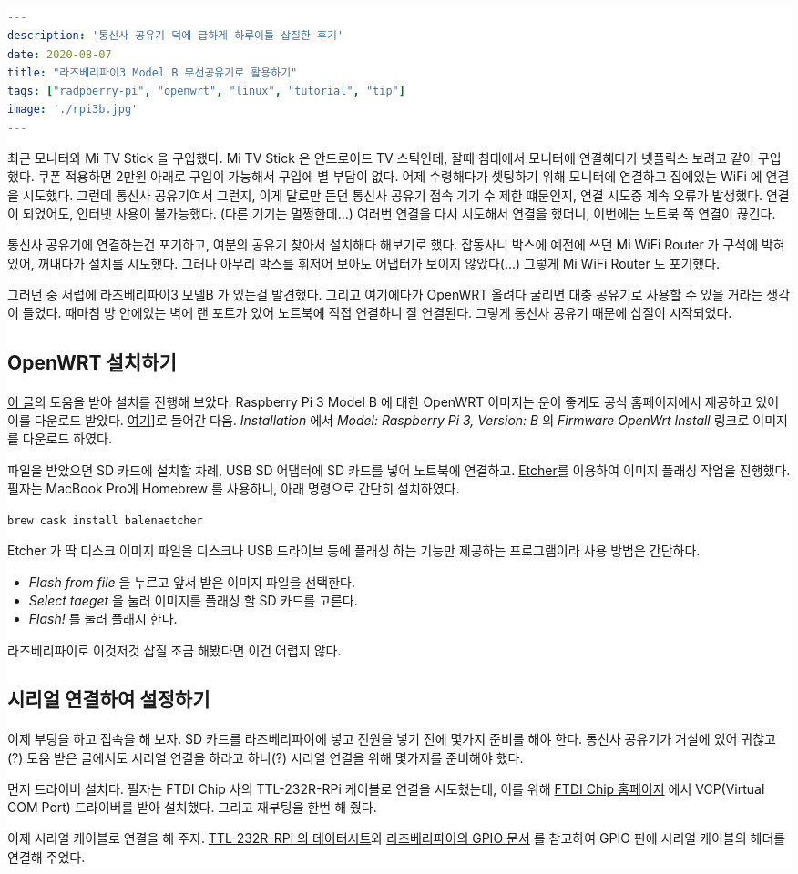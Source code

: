 ```yaml
---
description: '통신사 공유기 덕에 급하게 하루이틀 삽질한 후기'
date: 2020-08-07
title: "라즈베리파이3 Model B 무선공유기로 활용하기"
tags: ["radpberry-pi", "openwrt", "linux", "tutorial", "tip"]
image: './rpi3b.jpg'
---
```

최근 모니터와 Mi TV Stick 을 구입했다. Mi TV Stick 은 안드로이드 TV 스틱인데, 잘때 침대에서 모니터에 연결해다가 넷플릭스 보려고 같이 구입했다.
쿠폰 적용하면 2만원 아래로 구입이 가능해서 구입에 별 부담이 없다. 어제 수령해다가 셋팅하기 위해 모니터에 연결하고 집에있는 WiFi 에 연결을 시도했다.
그런데 통신사 공유기여서 그런지, 이게 말로만 듣던 통신사 공유기 접속 기기 수 제한 떄문인지, 연결 시도중 계속 오류가 발생했다.
연결이 되었어도, 인터넷 사용이 불가능했다. (다른 기기는 멀쩡한데...) 여러번 연결을 다시 시도해서 연결을 했더니, 이번에는 노트북 쪽 연결이 끊긴다.

통신사 공유기에 연결하는건 포기하고, 여분의 공유기 찾아서 설치해다 해보기로 했다. 잡동사니 박스에 예전에 쓰던 Mi WiFi Router 가 구석에 박혀 있어,
꺼내다가 설치를 시도했다. 그러나 아무리 박스를 휘저어 보아도 어댑터가 보이지 않았다(...) 그렇게 Mi WiFi Router 도 포기했다.

그러던 중 서럽에 라즈베리파이3 모델B 가 있는걸 발견했다. 그리고 여기에다가 OpenWRT 올려다 굴리면 대충 공유기로 사용할 수 있을 거라는 생각이 들었다.
때마침 방 안에있는 벽에 랜 포트가 있어 노트북에 직접 연결하니 잘 연결된다. 그렇게 통신사 공유기 때문에 삽질이 시작되었다.

## OpenWRT 설치하기
[이 글](https://codedosa.com/649)의 도움을 받아 설치를 진행해 보았다. Raspberry Pi 3 Model B 에 대한 OpenWRT 이미지는 운이 좋게도 공식 홈페이지에서 제공하고 있어 이를 다운로드 받았다. [여기](https://openwrt.org/toh/raspberry_pi_foundation/raspberry_pi)]로 들어간 다음. 
*Installation* 에서 *Model: Raspberry Pi 3, Version: B* 의 *Firmware OpenWrt Install* 링크로 이미지를 다운로드 하였다.

파일을 받았으면 SD 카드에 설치할 차례, USB SD 어댑터에 SD 카드를 넣어 노트북에 연결하고. [Etcher](https://www.balena.io/etcher/)를 이용하여 이미지 플래싱 작업을 진행했다. 필자는 MacBook Pro에 Homebrew 를 사용하니, 아래 명령으로 간단히 설치하였다.

```bash
brew cask install balenaetcher
```

Etcher 가 딱 디스크 이미지 파일을 디스크나 USB 드라이브 등에 플래싱 하는 기능만 제공하는 프로그램이라 사용 방법은 간단하다.
- *Flash from file* 을 누르고 앞서 받은 이미지 파일을 선택한다.
- *Select taeget* 을 눌러 이미지를 플래싱 할 SD 카드를 고른다.
- *Flash!* 를 눌러 플래시 한다.

라즈베리파이로 이것저것 삽질 조금 해봤다면 이건 어렵지 않다.

## 시리얼 연결하여 설정하기

이제 부팅을 하고 접속을 해 보자. SD 카드를 라즈베리파이에 넣고 전원을 넣기 전에 몇가지 준비를 해야 한다. 통신사 공유기가 거실에 있어 귀찮고(?) 도움 받은 글에서도 시리얼 연결을 하라고 하니(?) 시리얼 연결을 위해 몇가지를 준비해야 했다.

먼저 드라이버 설치다. 필자는 FTDI Chip 사의 TTL-232R-RPi 케이블로 연결을 시도했는데, 이를 위해 [FTDI Chip 홈페이지](https://www.ftdichip.com/Drivers/VCP.htm) 에서 VCP(Virtual COM Port) 드라이버를 받아 설치했다. 그리고 재부팅을 한번 해 줬다.

이제 시리얼 케이블로 연결을 해 주자. [TTL-232R-RPi 의 데이터시트](https://www.ftdichip.com/Support/Documents/DataSheets/Cables/DS_TTL-232R_RPi.pdf)와 [라즈베리파이의 GPIO 문서](https://www.raspberrypi.org/documentation/usage/gpio/) 를 참고하여 GPIO 핀에 시리얼 케이블의 헤더를 연결해 주었다.
